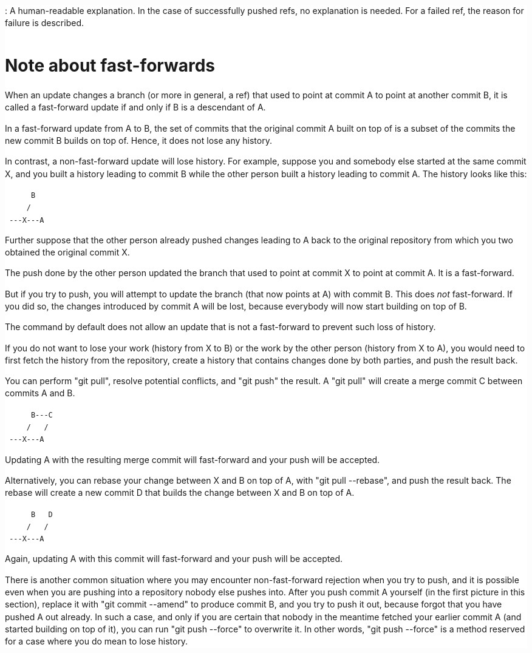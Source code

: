:   A human-readable explanation. In the case of successfully pushed refs, no explanation is needed. For a failed ref, the reason for failure is described.

Note about fast-forwards
========================

When an update changes a branch (or more in general, a ref) that used to point at commit A to point at another commit B, it is called a fast-forward update if and only if B is a descendant of A.

In a fast-forward update from A to B, the set of commits that the original commit A built on top of is a subset of the commits the new commit B builds on top of. Hence, it does not lose any history.

In contrast, a non-fast-forward update will lose history. For example, suppose you and somebody else started at the same commit X, and you built a history leading to commit B while the other person built a history leading to commit A. The history looks like this:

          B
         /
     ---X---A

Further suppose that the other person already pushed changes leading to A back to the original repository from which you two obtained the original commit X.

The push done by the other person updated the branch that used to point at commit X to point at commit A. It is a fast-forward.

But if you try to push, you will attempt to update the branch (that now points at A) with commit B. This does *not* fast-forward. If you did so, the changes introduced by commit A will be lost, because everybody will now start building on top of B.

The command by default does not allow an update that is not a fast-forward to prevent such loss of history.

If you do not want to lose your work (history from X to B) or the work by the other person (history from X to A), you would need to first fetch the history from the repository, create a history that contains changes done by both parties, and push the result back.

You can perform "git pull", resolve potential conflicts, and "git push" the result. A "git pull" will create a merge commit C between commits A and B.

          B---C
         /   /
     ---X---A

Updating A with the resulting merge commit will fast-forward and your push will be accepted.

Alternatively, you can rebase your change between X and B on top of A, with "git pull --rebase", and push the result back. The rebase will create a new commit D that builds the change between X and B on top of A.

          B   D
         /   /
     ---X---A

Again, updating A with this commit will fast-forward and your push will be accepted.

There is another common situation where you may encounter non-fast-forward rejection when you try to push, and it is possible even when you are pushing into a repository nobody else pushes into. After you push commit A yourself (in the first picture in this section), replace it with "git commit --amend" to produce commit B, and you try to push it out, because forgot that you have pushed A out already. In such a case, and only if you are certain that nobody in the meantime fetched your earlier commit A (and started building on top of it), you can run "git push --force" to overwrite it. In other words, "git push --force" is a method reserved for a case where you do mean to lose history.
